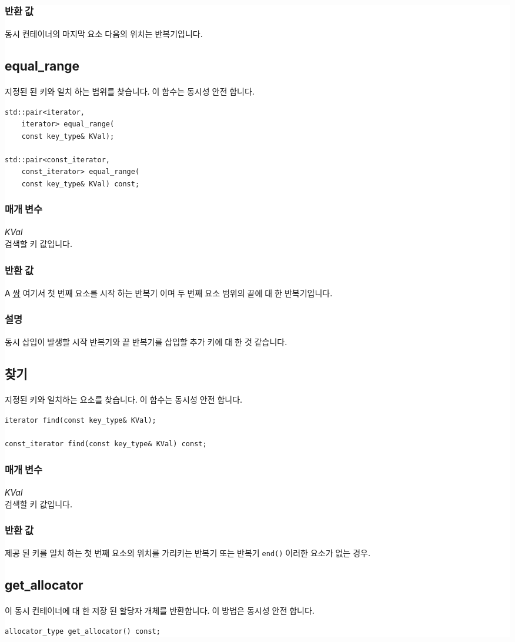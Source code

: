 ### <a name="return-value"></a>반환 값  
 동시 컨테이너의 마지막 요소 다음의 위치는 반복기입니다.  
  
##  <a name="equal_range"></a> equal_range 

 지정된 된 키와 일치 하는 범위를 찾습니다. 이 함수는 동시성 안전 합니다.  
  
```
std::pair<iterator,
    iterator> equal_range(
    const key_type& KVal);

std::pair<const_iterator,
    const_iterator> equal_range(
    const key_type& KVal) const;
```  
  
### <a name="parameters"></a>매개 변수  
*KVal*<br/>
검색할 키 값입니다.  
  
### <a name="return-value"></a>반환 값  
 A [쌍](../../../standard-library/pair-structure.md) 여기서 첫 번째 요소를 시작 하는 반복기 이며 두 번째 요소 범위의 끝에 대 한 반복기입니다.  
  
### <a name="remarks"></a>설명  
 동시 삽입이 발생할 시작 반복기와 끝 반복기를 삽입할 추가 키에 대 한 것 같습니다.  
  
##  <a name="find"></a> 찾기 

 지정된 키와 일치하는 요소를 찾습니다. 이 함수는 동시성 안전 합니다.  
  
```
iterator find(const key_type& KVal);

const_iterator find(const key_type& KVal) const;
```  
  
### <a name="parameters"></a>매개 변수  
*KVal*<br/>
검색할 키 값입니다.  
  
### <a name="return-value"></a>반환 값  
 제공 된 키를 일치 하는 첫 번째 요소의 위치를 가리키는 반복기 또는 반복기 `end()` 이러한 요소가 없는 경우.  
  
##  <a name="get_allocator"></a> get_allocator 

 이 동시 컨테이너에 대 한 저장 된 할당자 개체를 반환합니다. 이 방법은 동시성 안전 합니다.  
  
```
allocator_type get_allocator() const;
```  
  